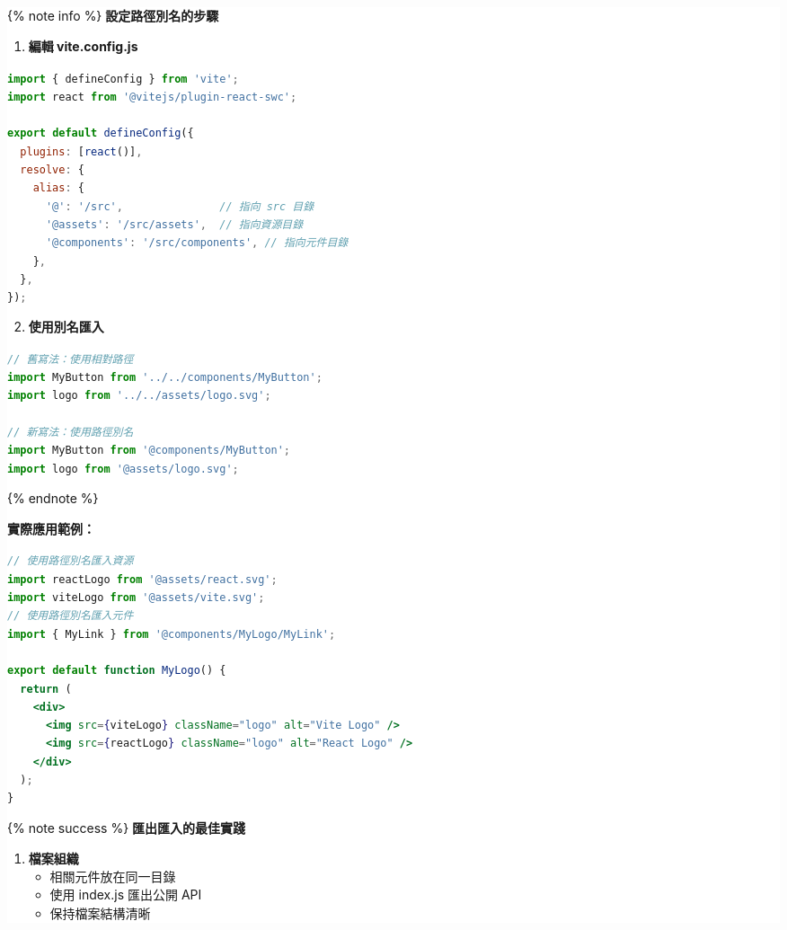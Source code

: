 {% note info %}
**設定路徑別名的步驟**

1. **編輯 vite.config.js**
```js
import { defineConfig } from 'vite';
import react from '@vitejs/plugin-react-swc';

export default defineConfig({
  plugins: [react()],
  resolve: {
    alias: {
      '@': '/src',               // 指向 src 目錄
      '@assets': '/src/assets',  // 指向資源目錄
      '@components': '/src/components', // 指向元件目錄
    },
  },
});
```

2. **使用別名匯入**
```jsx
// 舊寫法：使用相對路徑
import MyButton from '../../components/MyButton';
import logo from '../../assets/logo.svg';

// 新寫法：使用路徑別名
import MyButton from '@components/MyButton';
import logo from '@assets/logo.svg';
```
{% endnote %}

**實際應用範例：**

```jsx src\components\MyLogo\MyLogo.jsx
// 使用路徑別名匯入資源
import reactLogo from '@assets/react.svg';
import viteLogo from '@assets/vite.svg';
// 使用路徑別名匯入元件
import { MyLink } from '@components/MyLogo/MyLink';

export default function MyLogo() {
  return (
    <div>
      <img src={viteLogo} className="logo" alt="Vite Logo" />
      <img src={reactLogo} className="logo" alt="React Logo" />
    </div>
  );
}
```

{% note success %}
**匯出匯入的最佳實踐**

1. **檔案組織**
   - 相關元件放在同一目錄
   - 使用 index.js 匯出公開 API
   - 保持檔案結構清晰
